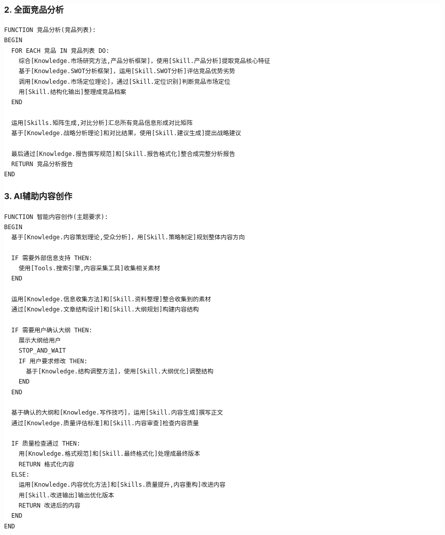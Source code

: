 ### 2. 全面竞品分析

```pseudocode
FUNCTION 竞品分析(竞品列表):
BEGIN
  FOR EACH 竞品 IN 竞品列表 DO:
    综合[Knowledge.市场研究方法,产品分析框架]，使用[Skill.产品分析]提取竞品核心特征
    基于[Knowledge.SWOT分析框架]，运用[Skill.SWOT分析]评估竞品优势劣势
    调用[Knowledge.市场定位理论]，通过[Skill.定位识别]判断竞品市场定位
    用[Skill.结构化输出]整理成竞品档案
  END
  
  运用[Skills.矩阵生成,对比分析]汇总所有竞品信息形成对比矩阵
  基于[Knowledge.战略分析理论]和对比结果，使用[Skill.建议生成]提出战略建议
  
  最后通过[Knowledge.报告撰写规范]和[Skill.报告格式化]整合成完整分析报告
  RETURN 竞品分析报告
END
```

### 3. AI辅助内容创作

```pseudocode
FUNCTION 智能内容创作(主题要求):
BEGIN
  基于[Knowledge.内容策划理论,受众分析]，用[Skill.策略制定]规划整体内容方向
  
  IF 需要外部信息支持 THEN:
    使用[Tools.搜索引擎,内容采集工具]收集相关素材
  END
  
  运用[Knowledge.信息收集方法]和[Skill.资料整理]整合收集到的素材
  通过[Knowledge.文章结构设计]和[Skill.大纲规划]构建内容结构
  
  IF 需要用户确认大纲 THEN:
    展示大纲给用户
    STOP_AND_WAIT
    IF 用户要求修改 THEN:
      基于[Knowledge.结构调整方法]，使用[Skill.大纲优化]调整结构
    END
  END
  
  基于确认的大纲和[Knowledge.写作技巧]，运用[Skill.内容生成]撰写正文
  通过[Knowledge.质量评估标准]和[Skill.内容审查]检查内容质量
  
  IF 质量检查通过 THEN:
    用[Knowledge.格式规范]和[Skill.最终格式化]处理成最终版本
    RETURN 格式化内容
  ELSE:
    运用[Knowledge.内容优化方法]和[Skills.质量提升,内容重构]改进内容
    用[Skill.改进输出]输出优化版本
    RETURN 改进后的内容
  END
END
```
